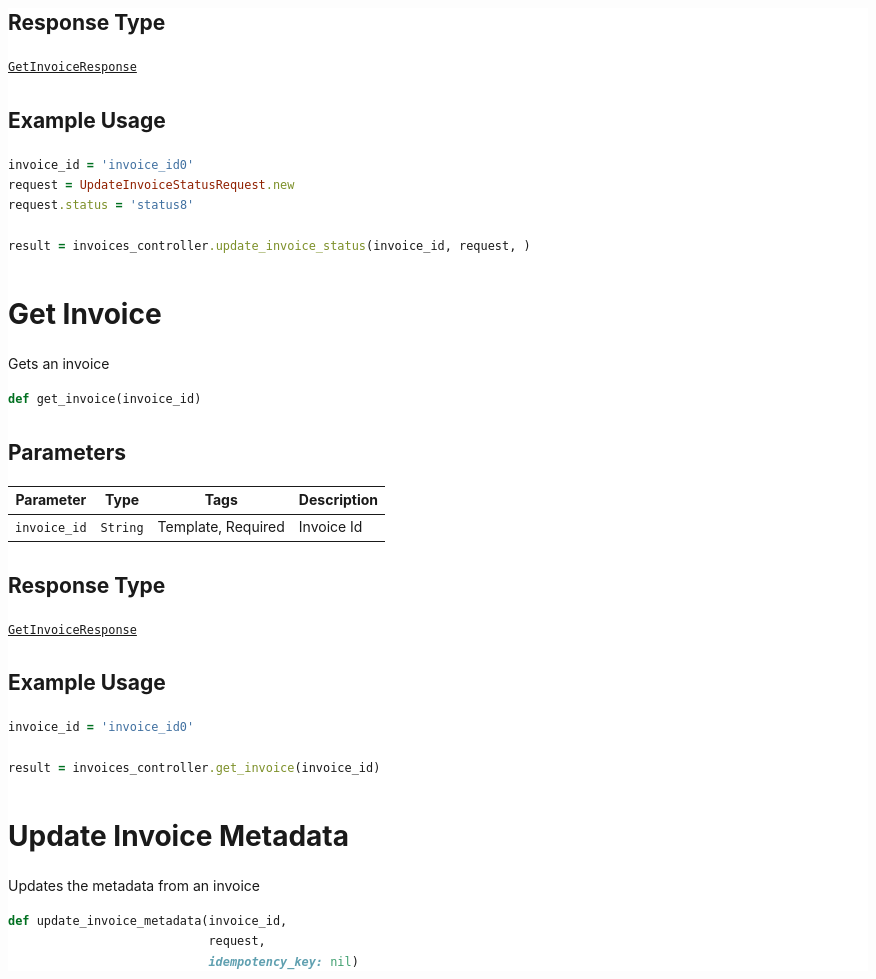 ## Response Type

[`GetInvoiceResponse`](../../doc/models/get-invoice-response.md)

## Example Usage

```ruby
invoice_id = 'invoice_id0'
request = UpdateInvoiceStatusRequest.new
request.status = 'status8'

result = invoices_controller.update_invoice_status(invoice_id, request, )
```


# Get Invoice

Gets an invoice

```ruby
def get_invoice(invoice_id)
```

## Parameters

| Parameter | Type | Tags | Description |
|  --- | --- | --- | --- |
| `invoice_id` | `String` | Template, Required | Invoice Id |

## Response Type

[`GetInvoiceResponse`](../../doc/models/get-invoice-response.md)

## Example Usage

```ruby
invoice_id = 'invoice_id0'

result = invoices_controller.get_invoice(invoice_id)
```


# Update Invoice Metadata

Updates the metadata from an invoice

```ruby
def update_invoice_metadata(invoice_id,
                            request,
                            idempotency_key: nil)
```
